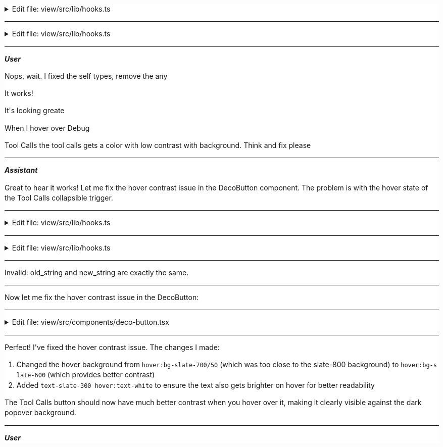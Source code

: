<details><summary>Edit file: view/src/lib/hooks.ts</summary></details>

---

<details><summary>Edit file: view/src/lib/hooks.ts</summary></details>

---

_**User**_

Nops, wait. I fixed the self types, remove the any

It works!

It's looking greate

When I hover over Debug

Tool Calls the tool calls gets a color with low contrast with background. Think and fix please

---

_**Assistant**_

Great to hear it works! Let me fix the hover contrast issue in the DecoButton component. The problem is with the hover state of the Tool Calls collapsible trigger.

---

<details><summary>Edit file: view/src/lib/hooks.ts</summary></details>

---

<details><summary>Edit file: view/src/lib/hooks.ts</summary></details>

---

Invalid: old_string and new_string are exactly the same.

---

Now let me fix the hover contrast issue in the DecoButton:

---

<details><summary>Edit file: view/src/components/deco-button.tsx</summary></details>

---

Perfect! I've fixed the hover contrast issue. The changes I made:

1. Changed the hover background from `hover:bg-slate-700/50` (which was too close to the slate-800 background) to `hover:bg-slate-600` (which provides better contrast)
2. Added `text-slate-300 hover:text-white` to ensure the text also gets brighter on hover for better readability

The Tool Calls button should now have much better contrast when you hover over it, making it clearly visible against the dark popover background.

---

_**User**_

